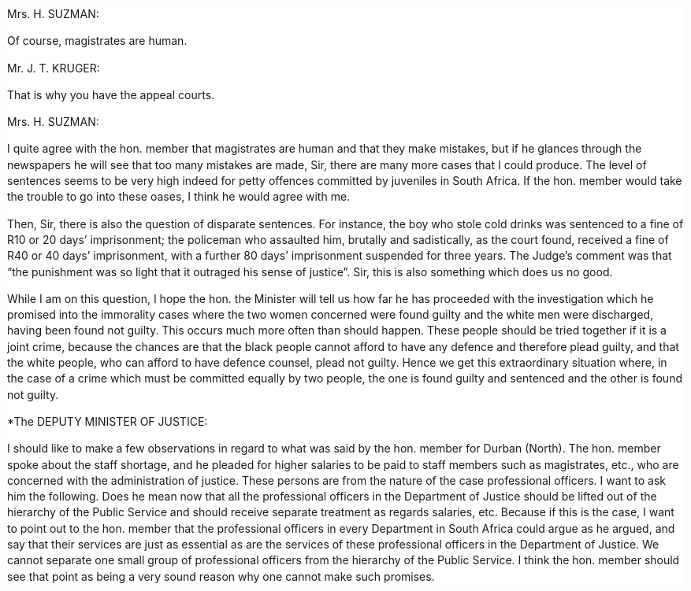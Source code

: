 <speech by="#suzman">

<from><span class="col_6795-6796" refersTo="page_0546"/>Mrs. <person refersTo="hansard_za">H. SUZMAN</person>:</from>

<p>Of course, magistrates are human.</p>

</speech>

<speech by="#kruger">

<from>Mr. <person refersTo="hansard_za">J. T. KRUGER</person>:</from>

<p>That is why you have the appeal courts.</p>

</speech>

<speech by="#suzman">

<from>Mrs. <person refersTo="hansard_za">H. SUZMAN</person>:</from>

<p>I quite agree with the hon. member that magistrates are human and that they make mistakes, but if he glances through the newspapers he will see that too many mistakes are made, Sir, there are many more cases that I could produce. The level of sentences seems to be very high indeed for petty offences committed by juveniles in South Africa. If the hon. member would take the trouble to go into these oases, I think he would agree with me.</p>

<p>Then, Sir, there is also the question of disparate sentences. For instance, the boy who stole cold drinks was sentenced to a fine of R10 or 20 days’ imprisonment; the policeman who assaulted him, brutally and sadistically, as the court found, received a fine of R40 or 40 days’ imprisonment, with a further 80 days’ imprisonment suspended for three years. The Judge’s comment was that &#x201C;the punishment was so light that it outraged his sense of justice&#x201D;. Sir, this is also something which does us no good.</p>

<p>While I am on this question, I hope the hon. the Minister will tell us how far he has proceeded with the investigation which he promised into the immorality cases where the two women concerned were found guilty and the white men were discharged, having been found not guilty. This occurs much more often than should happen. These people should be tried together if it is a joint crime, because the chances are that the black people cannot afford to have any defence and therefore plead guilty, and that the white people, who can afford to have defence counsel, plead not guilty. Hence we get this extraordinary situation where, in the case of a crime which must be committed equally by two people, the one is found guilty and sentenced and the other is found not guilty.</p>

</speech>

<speech by="#deputy_minister_of_justice">

<from>*The <person refersTo="hansard_za">DEPUTY MINISTER OF JUSTICE</person>:</from>

<p>I should like to make a few observations in regard to what was said by the hon. member for Durban (North). The hon. member spoke about the staff shortage, and he pleaded for higher salaries to be paid to staff members such as magistrates, etc., who are concerned with the administration of justice. These persons are from the nature of the case professional officers. I want to ask him the following. Does he mean now that all the professional officers in the Department of Justice should be lifted out of the hierarchy of the Public Service and should receive separate treatment as regards salaries, etc. Because if this is the case, I want to point out to the hon. member that the professional officers in every Department in South Africa could argue as he argued, and say that their services are just as essential as are the services of these professional officers in the Department of Justice. We cannot separate one small group of professional officers from the hierarchy of the Public Service. I think the hon. member should see that point as being a very sound reason why one cannot make such promises.</p>

